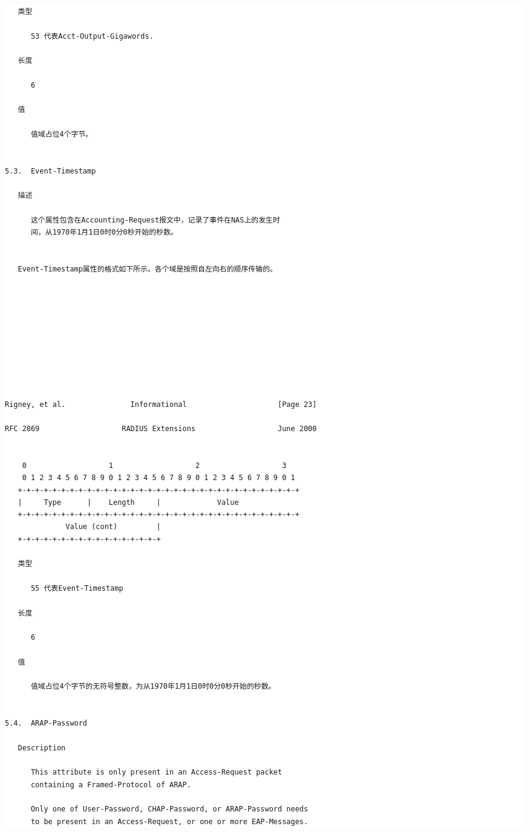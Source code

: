 	   类型
	
	      53 代表Acct-Output-Gigawords.
	
	   长度
	
	      6
	
	   值
	
	      值域占位4个字节。
	
	
	5.3.  Event-Timestamp
	
	   描述
	
	      这个属性包含在Accounting-Request报文中，记录了事件在NAS上的发生时
	      间，从1970年1月1日0时0分0秒开始的秒数。
	
	
	   Event-Timestamp属性的格式如下所示。各个域是按照自左向右的顺序传输的。
	
	 
	
	 
	
	 
	
	 
	
	
	Rigney, et al.               Informational                     [Page 23]
	
	RFC 2869                   RADIUS Extensions                   June 2000
	
	
	    0                   1                   2                   3
	    0 1 2 3 4 5 6 7 8 9 0 1 2 3 4 5 6 7 8 9 0 1 2 3 4 5 6 7 8 9 0 1
	   +-+-+-+-+-+-+-+-+-+-+-+-+-+-+-+-+-+-+-+-+-+-+-+-+-+-+-+-+-+-+-+-+
	   |     Type      |    Length     |             Value
	   +-+-+-+-+-+-+-+-+-+-+-+-+-+-+-+-+-+-+-+-+-+-+-+-+-+-+-+-+-+-+-+-+
	              Value (cont)         |
	   +-+-+-+-+-+-+-+-+-+-+-+-+-+-+-+-+
	
	   类型
	
	      55 代表Event-Timestamp
	
	   长度
	
	      6
	
	   值
	
	      值域占位4个字节的无符号整数，为从1970年1月1日0时0分0秒开始的秒数。
	
	
	5.4.  ARAP-Password
	
	   Description
	
	      This attribute is only present in an Access-Request packet
	      containing a Framed-Protocol of ARAP.
	
	      Only one of User-Password, CHAP-Password, or ARAP-Password needs
	      to be present in an Access-Request, or one or more EAP-Messages.
	